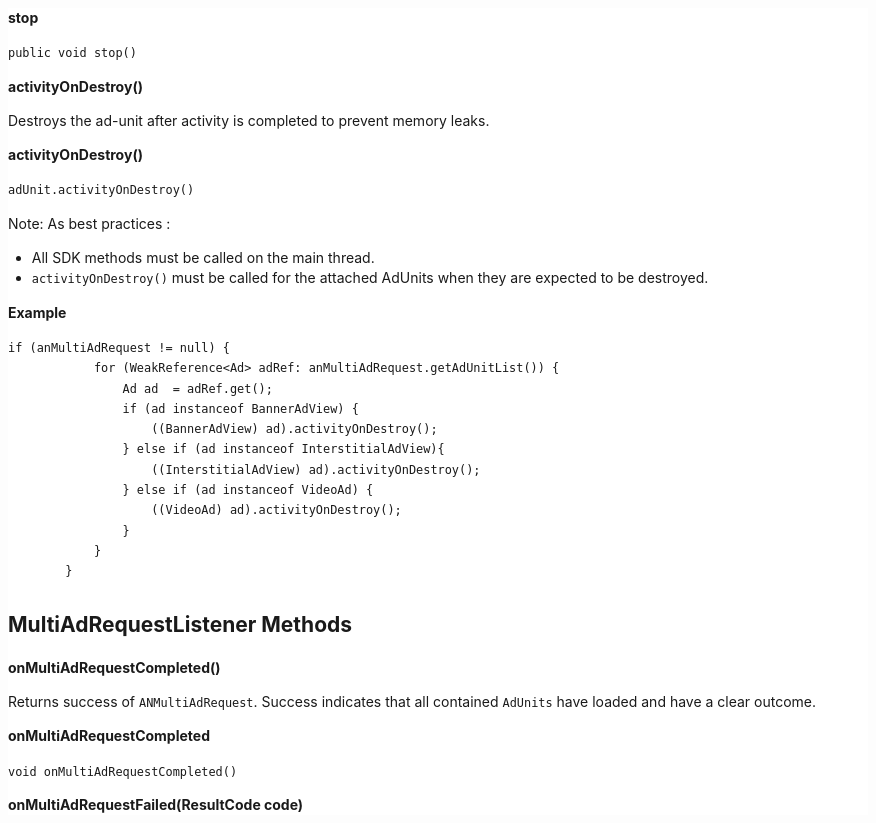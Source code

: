 **stop**

``` pre
public void stop()
```

**activityOnDestroy()**

Destroys the ad-unit after activity is completed to prevent memory
leaks.

**activityOnDestroy()**

``` pre
adUnit.activityOnDestroy()
```



Note: As best practices :

- All SDK methods must be called on the main thread.
- `activityOnDestroy()` must be called for the attached AdUnits when
  they are expected to be destroyed.



**Example**

``` pre
if (anMultiAdRequest != null) {
            for (WeakReference<Ad> adRef: anMultiAdRequest.getAdUnitList()) {
                Ad ad  = adRef.get();
                if (ad instanceof BannerAdView) {
                    ((BannerAdView) ad).activityOnDestroy();
                } else if (ad instanceof InterstitialAdView){
                    ((InterstitialAdView) ad).activityOnDestroy();
                } else if (ad instanceof VideoAd) {
                    ((VideoAd) ad).activityOnDestroy();
                }
            }
        }
```





## MultiAdRequestListener Methods

**onMultiAdRequestCompleted()**

Returns success of `ANMultiAdRequest`. Success indicates that all
contained `AdUnits` have loaded and have a clear outcome.

**onMultiAdRequestCompleted**

``` pre
void onMultiAdRequestCompleted()
```

**onMultiAdRequestFailed(ResultCode code)**
